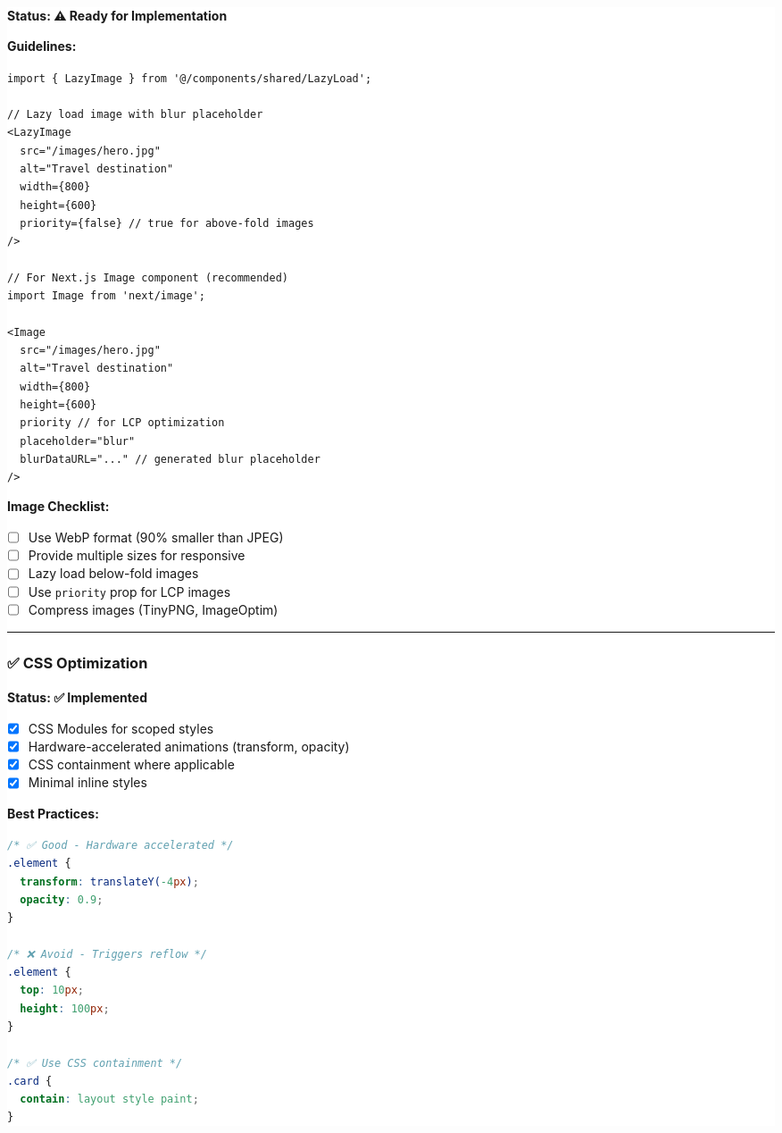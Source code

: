 **Status: ⚠️ Ready for Implementation**

**Guidelines:**
```tsx
import { LazyImage } from '@/components/shared/LazyLoad';

// Lazy load image with blur placeholder
<LazyImage
  src="/images/hero.jpg"
  alt="Travel destination"
  width={800}
  height={600}
  priority={false} // true for above-fold images
/>

// For Next.js Image component (recommended)
import Image from 'next/image';

<Image
  src="/images/hero.jpg"
  alt="Travel destination"
  width={800}
  height={600}
  priority // for LCP optimization
  placeholder="blur"
  blurDataURL="..." // generated blur placeholder
/>
```

**Image Checklist:**
- [ ] Use WebP format (90% smaller than JPEG)
- [ ] Provide multiple sizes for responsive
- [ ] Lazy load below-fold images
- [ ] Use `priority` prop for LCP images
- [ ] Compress images (TinyPNG, ImageOptim)

---

### ✅ CSS Optimization

**Status: ✅ Implemented**

- [x] CSS Modules for scoped styles
- [x] Hardware-accelerated animations (transform, opacity)
- [x] CSS containment where applicable
- [x] Minimal inline styles

**Best Practices:**
```css
/* ✅ Good - Hardware accelerated */
.element {
  transform: translateY(-4px);
  opacity: 0.9;
}

/* ❌ Avoid - Triggers reflow */
.element {
  top: 10px;
  height: 100px;
}

/* ✅ Use CSS containment */
.card {
  contain: layout style paint;
}
```
